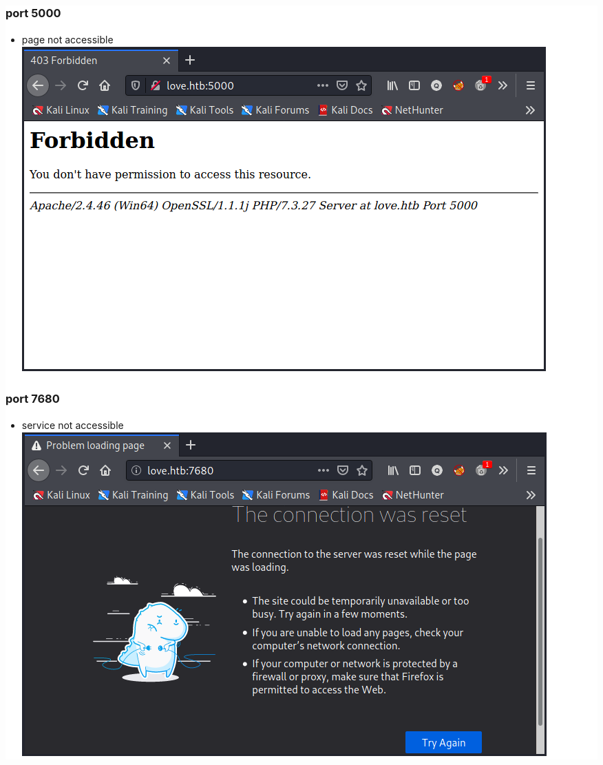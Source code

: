 ### port 5000
- page not accessible
![](src/love.htb-08.png)

### port 7680
- service not accessible
![](src/love.htb-09.png)
